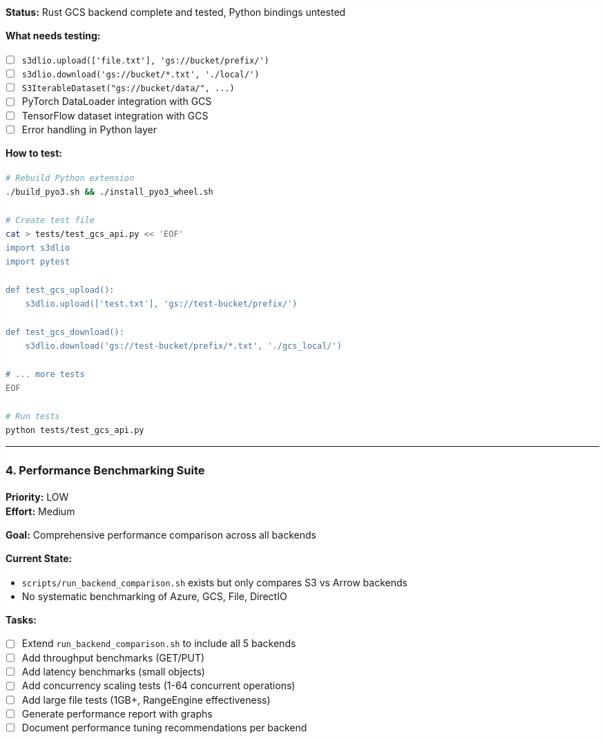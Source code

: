 **Status:** Rust GCS backend complete and tested, Python bindings untested

**What needs testing:**
- [ ] `s3dlio.upload(['file.txt'], 'gs://bucket/prefix/')`
- [ ] `s3dlio.download('gs://bucket/*.txt', './local/')`
- [ ] `S3IterableDataset("gs://bucket/data/", ...)`
- [ ] PyTorch DataLoader integration with GCS
- [ ] TensorFlow dataset integration with GCS
- [ ] Error handling in Python layer

**How to test:**
```bash
# Rebuild Python extension
./build_pyo3.sh && ./install_pyo3_wheel.sh

# Create test file
cat > tests/test_gcs_api.py << 'EOF'
import s3dlio
import pytest

def test_gcs_upload():
    s3dlio.upload(['test.txt'], 'gs://test-bucket/prefix/')

def test_gcs_download():
    s3dlio.download('gs://test-bucket/prefix/*.txt', './gcs_local/')

# ... more tests
EOF

# Run tests
python tests/test_gcs_api.py
```

---

### 4. Performance Benchmarking Suite
**Priority:** LOW  
**Effort:** Medium

**Goal:** Comprehensive performance comparison across all backends

**Current State:**
- `scripts/run_backend_comparison.sh` exists but only compares S3 vs Arrow backends
- No systematic benchmarking of Azure, GCS, File, DirectIO

**Tasks:**
- [ ] Extend `run_backend_comparison.sh` to include all 5 backends
- [ ] Add throughput benchmarks (GET/PUT)
- [ ] Add latency benchmarks (small objects)
- [ ] Add concurrency scaling tests (1-64 concurrent operations)
- [ ] Add large file tests (1GB+, RangeEngine effectiveness)
- [ ] Generate performance report with graphs
- [ ] Document performance tuning recommendations per backend
